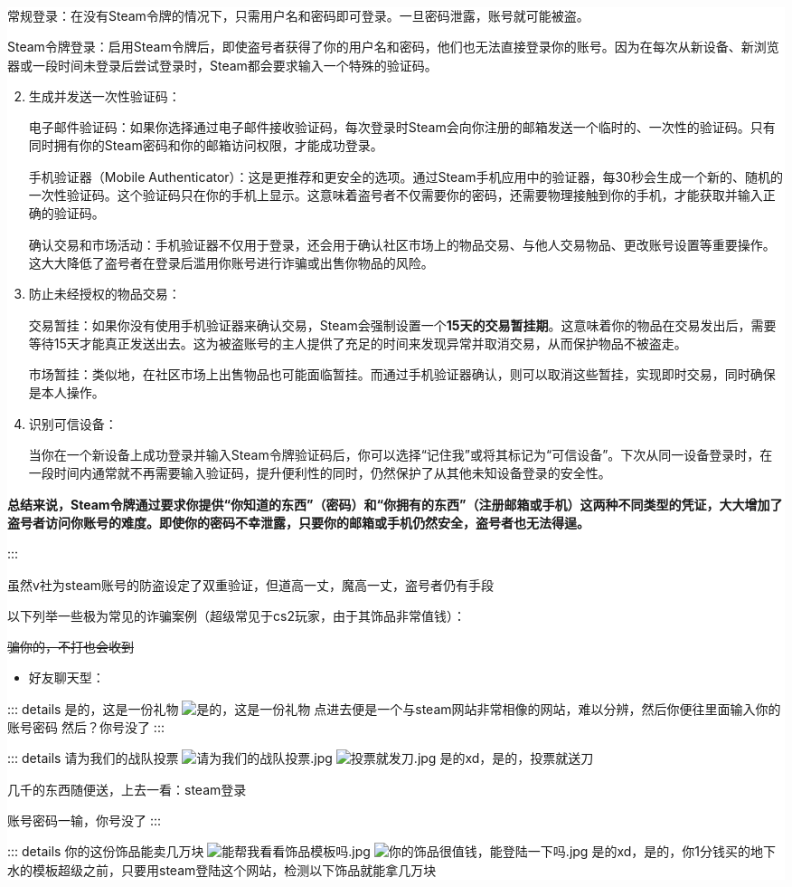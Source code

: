    常规登录：在没有Steam令牌的情况下，只需用户名和密码即可登录。一旦密码泄露，账号就可能被盗。

   Steam令牌登录：启用Steam令牌后，即使盗号者获得了你的用户名和密码，他们也无法直接登录你的账号。因为在每次从新设备、新浏览器或一段时间未登录后尝试登录时，Steam都会要求输入一个特殊的验证码。

2. 生成并发送一次性验证码：

   电子邮件验证码：如果你选择通过电子邮件接收验证码，每次登录时Steam会向你注册的邮箱发送一个临时的、一次性的验证码。只有同时拥有你的Steam密码和你的邮箱访问权限，才能成功登录。

   手机验证器（Mobile Authenticator）：这是更推荐和更安全的选项。通过Steam手机应用中的验证器，每30秒会生成一个新的、随机的一次性验证码。这个验证码只在你的手机上显示。这意味着盗号者不仅需要你的密码，还需要物理接触到你的手机，才能获取并输入正确的验证码。

   确认交易和市场活动：手机验证器不仅用于登录，还会用于确认社区市场上的物品交易、与他人交易物品、更改账号设置等重要操作。这大大降低了盗号者在登录后滥用你账号进行诈骗或出售你物品的风险。
3. 防止未经授权的物品交易：

   交易暂挂：如果你没有使用手机验证器来确认交易，Steam会强制设置一个**15天的交易暂挂期**。这意味着你的物品在交易发出后，需要等待15天才能真正发送出去。这为被盗账号的主人提供了充足的时间来发现异常并取消交易，从而保护物品不被盗走。

   市场暂挂：类似地，在社区市场上出售物品也可能面临暂挂。而通过手机验证器确认，则可以取消这些暂挂，实现即时交易，同时确保是本人操作。

4. 识别可信设备：

   当你在一个新设备上成功登录并输入Steam令牌验证码后，你可以选择“记住我”或将其标记为“可信设备”。下次从同一设备登录时，在一段时间内通常就不再需要输入验证码，提升便利性的同时，仍然保护了从其他未知设备登录的安全性。

**总结来说，Steam令牌通过要求你提供“你知道的东西”（密码）和“你拥有的东西”（注册邮箱或手机）这两种不同类型的凭证，大大增加了盗号者访问你账号的难度。即使你的密码不幸泄露，只要你的邮箱或手机仍然安全，盗号者也无法得逞。**

:::

虽然v社为steam账号的防盗设定了双重验证，但道高一丈，魔高一丈，盗号者仍有手段

以下列举一些极为常见的诈骗案例（超级常见于cs2玩家，由于其饰品非常值钱）：

~~骗你的，不打也会收到~~

- 好友聊天型：

::: details 是的，这是一份礼物
![是的，这是一份礼物](https://youke1.picui.cn/s1/2025/08/28/68af2c85a775b.jpg)
点进去便是一个与steam网站非常相像的网站，难以分辨，然后你便往里面输入你的账号密码
然后？你号没了
:::

::: details 请为我们的战队投票
![请为我们的战队投票.jpg](https://youke1.picui.cn/s1/2025/08/28/68af2db40fa64.jpg)
![投票就发刀.jpg](https://youke1.picui.cn/s1/2025/08/28/68af2db4a4719.jpg)
是的xd，是的，投票就送刀

几千的东西随便送，上去一看：steam登录

账号密码一输，你号没了
:::

::: details 你的这份饰品能卖几万块
![能帮我看看饰品模板吗.jpg](https://youke1.picui.cn/s1/2025/08/28/68af2db4cf1f8.jpg)
![你的饰品很值钱，能登陆一下吗.jpg](https://youke1.picui.cn/s1/2025/08/28/68af2db4d6eed.jpg)
是的xd，是的，你1分钱买的地下水的模板超级之前，只要用steam登陆这个网站，检测以下饰品就能拿几万块
